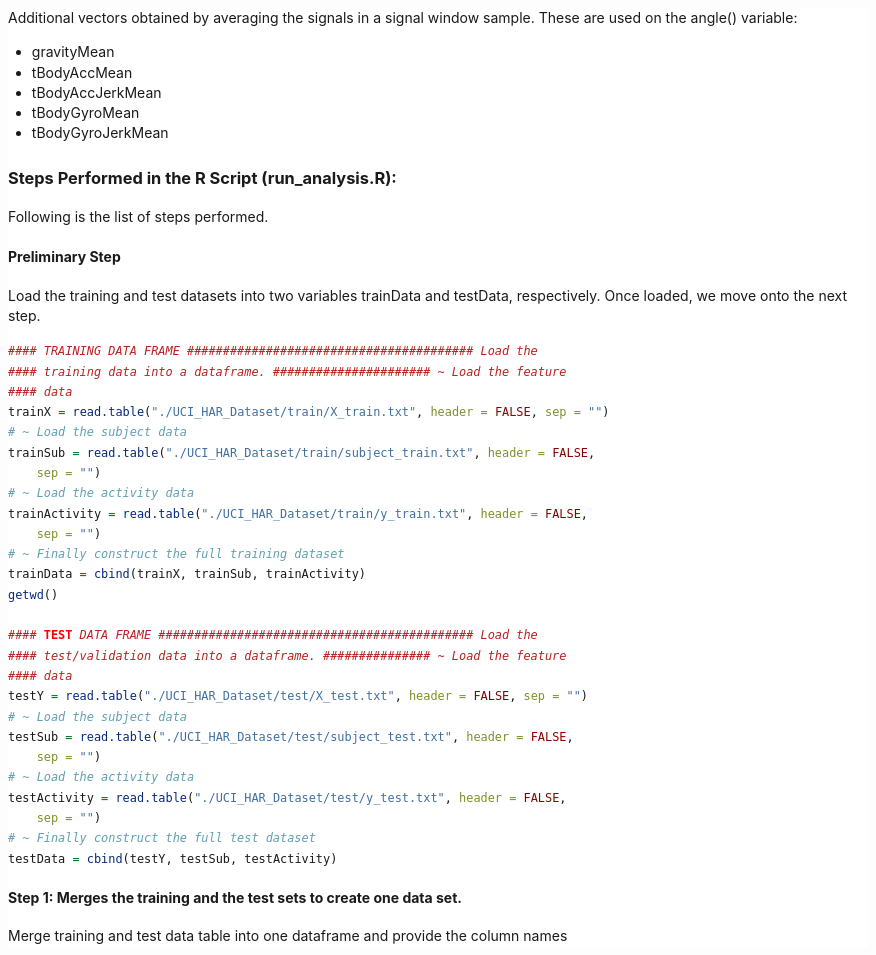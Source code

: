 </ul>
Additional vectors obtained by averaging the signals in a signal window sample. These are used on the angle() variable:

<ul>
<li>gravityMean</li>
<li>tBodyAccMean</li>
<li>tBodyAccJerkMean</li>
<li>tBodyGyroMean</li>
<li>tBodyGyroJerkMean</li>
</ul>



### Steps Performed in the R Script (run_analysis.R):

Following is the list of steps performed.
<h4> Preliminary Step </h4>
Load the training and test datasets into two variables trainData and testData, respectively. Once loaded, we move onto the next step.

```r
#### TRAINING DATA FRAME ######################################## Load the
#### training data into a dataframe. ###################### ~ Load the feature
#### data
trainX = read.table("./UCI_HAR_Dataset/train/X_train.txt", header = FALSE, sep = "")
# ~ Load the subject data
trainSub = read.table("./UCI_HAR_Dataset/train/subject_train.txt", header = FALSE, 
    sep = "")
# ~ Load the activity data
trainActivity = read.table("./UCI_HAR_Dataset/train/y_train.txt", header = FALSE, 
    sep = "")
# ~ Finally construct the full training dataset
trainData = cbind(trainX, trainSub, trainActivity)
getwd()

#### TEST DATA FRAME ############################################ Load the
#### test/validation data into a dataframe. ############### ~ Load the feature
#### data
testY = read.table("./UCI_HAR_Dataset/test/X_test.txt", header = FALSE, sep = "")
# ~ Load the subject data
testSub = read.table("./UCI_HAR_Dataset/test/subject_test.txt", header = FALSE, 
    sep = "")
# ~ Load the activity data
testActivity = read.table("./UCI_HAR_Dataset/test/y_test.txt", header = FALSE, 
    sep = "")
# ~ Finally construct the full test dataset
testData = cbind(testY, testSub, testActivity)

```


<h4>Step 1: Merges the training and the test sets to create one data set.</h4>
Merge training and test data table into one dataframe and provide the column names
